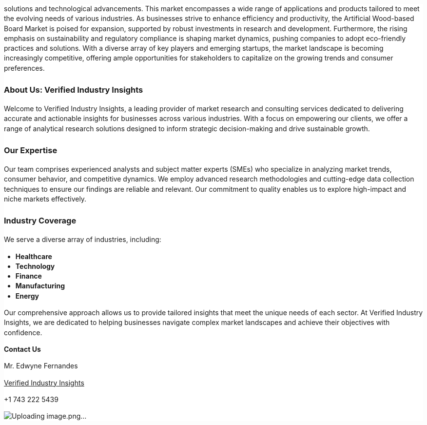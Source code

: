 solutions and technological advancements. This market encompasses a wide range of applications and products tailored to meet the evolving needs of various industries. As businesses strive to enhance efficiency and productivity, the Artificial Wood-based Board Market is poised for expansion, supported by robust investments in research and development. Furthermore, the rising emphasis on sustainability and regulatory compliance is shaping market dynamics, pushing companies to adopt eco-friendly practices and solutions. With a diverse array of key players and emerging startups, the market landscape is becoming increasingly competitive, offering ample opportunities for stakeholders to capitalize on the growing trends and consumer preferences.</p><h3>About Us: Verified Industry Insights</h3><p>Welcome to Verified Industry Insights, a leading provider of market research and consulting services dedicated to delivering accurate and actionable insights for businesses across various industries. With a focus on empowering our clients, we offer a range of analytical research solutions designed to inform strategic decision-making and drive sustainable growth.</p><h3>Our Expertise</h3><p>Our team comprises experienced analysts and subject matter experts (SMEs) who specialize in analyzing market trends, consumer behavior, and competitive dynamics. We employ advanced research methodologies and cutting-edge data collection techniques to ensure our findings are reliable and relevant. Our commitment to quality enables us to explore high-impact and niche markets effectively.</p><h3>Industry Coverage</h3><p>We serve a diverse array of industries, including:</p><ul><li><strong>Healthcare</strong></li><li><strong>Technology</strong></li><li><strong>Finance</strong></li><li><strong>Manufacturing</strong></li><li><strong>Energy</strong></li></ul><p>Our comprehensive approach allows us to provide tailored insights that meet the unique needs of each sector. At Verified Industry Insights, we are dedicated to helping businesses navigate complex market landscapes and achieve their objectives with confidence.</p><p><strong>Contact Us</strong></p><p>Mr. Edwyne Fernandes</p><p><a href="https://www.verifiedindustryinsights.com/">Verified Industry Insights</a></p><p>+1 743 222 5439</p>
![Uploading image.png…]()
